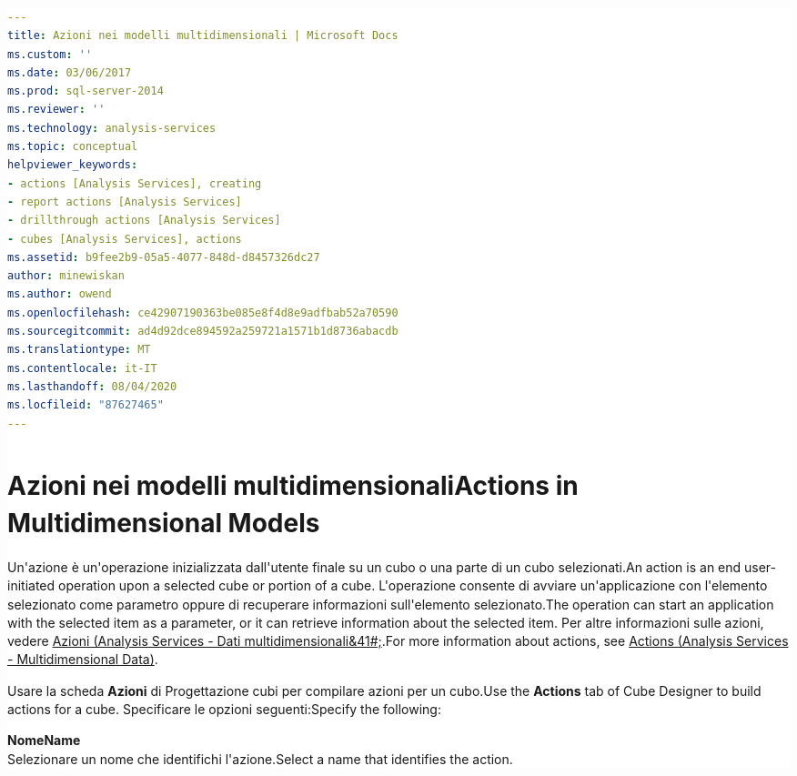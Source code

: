 ```yaml
---
title: Azioni nei modelli multidimensionali | Microsoft Docs
ms.custom: ''
ms.date: 03/06/2017
ms.prod: sql-server-2014
ms.reviewer: ''
ms.technology: analysis-services
ms.topic: conceptual
helpviewer_keywords:
- actions [Analysis Services], creating
- report actions [Analysis Services]
- drillthrough actions [Analysis Services]
- cubes [Analysis Services], actions
ms.assetid: b9fee2b9-05a5-4077-848d-d8457326dc27
author: minewiskan
ms.author: owend
ms.openlocfilehash: ce42907190363be085e8f4d8e9adfbab52a70590
ms.sourcegitcommit: ad4d92dce894592a259721a1571b1d8736abacdb
ms.translationtype: MT
ms.contentlocale: it-IT
ms.lasthandoff: 08/04/2020
ms.locfileid: "87627465"
---
```

# <a name="actions-in-multidimensional-models"></a><span data-ttu-id="76e41-102">Azioni nei modelli multidimensionali</span><span class="sxs-lookup"><span data-stu-id="76e41-102">Actions in Multidimensional Models</span></span>
  <span data-ttu-id="76e41-103">Un'azione è un'operazione inizializzata dall'utente finale su un cubo o una parte di un cubo selezionati.</span><span class="sxs-lookup"><span data-stu-id="76e41-103">An action is an end user-initiated operation upon a selected cube or portion of a cube.</span></span> <span data-ttu-id="76e41-104">L'operazione consente di avviare un'applicazione con l'elemento selezionato come parametro oppure di recuperare informazioni sull'elemento selezionato.</span><span class="sxs-lookup"><span data-stu-id="76e41-104">The operation can start an application with the selected item as a parameter, or it can retrieve information about the selected item.</span></span> <span data-ttu-id="76e41-105">Per altre informazioni sulle azioni, vedere [Azioni &#40;Analysis Services - Dati multidimensionali&41#;](actions-analysis-services-multidimensional-data.md).</span><span class="sxs-lookup"><span data-stu-id="76e41-105">For more information about actions, see [Actions &#40;Analysis Services - Multidimensional Data&#41;](actions-analysis-services-multidimensional-data.md).</span></span>  
  
 <span data-ttu-id="76e41-106">Usare la scheda **Azioni** di Progettazione cubi per compilare azioni per un cubo.</span><span class="sxs-lookup"><span data-stu-id="76e41-106">Use the **Actions** tab of Cube Designer to build actions for a cube.</span></span> <span data-ttu-id="76e41-107">Specificare le opzioni seguenti:</span><span class="sxs-lookup"><span data-stu-id="76e41-107">Specify the following:</span></span>  
  
 <span data-ttu-id="76e41-108">**Nome**</span><span class="sxs-lookup"><span data-stu-id="76e41-108">**Name**</span></span>  
 <span data-ttu-id="76e41-109">Selezionare un nome che identifichi l'azione.</span><span class="sxs-lookup"><span data-stu-id="76e41-109">Select a name that identifies the action.</span></span>  
  